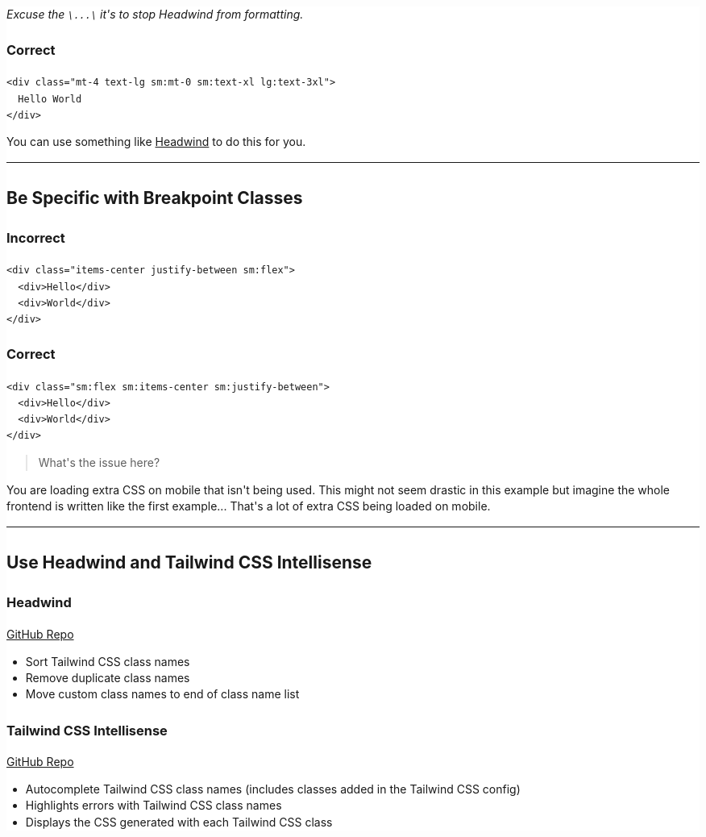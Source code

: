 _Excuse the `\...\` it's to stop Headwind from formatting._

### Correct

```
<div class="mt-4 text-lg sm:mt-0 sm:text-xl lg:text-3xl">
  Hello World
</div>
```

You can use something like [Headwind](https://github.com/heybourn/headwind) to do this for you.

---

## Be Specific with Breakpoint Classes

### Incorrect

```
<div class="items-center justify-between sm:flex">
  <div>Hello</div>
  <div>World</div>
</div>
```

### Correct

```
<div class="sm:flex sm:items-center sm:justify-between">
  <div>Hello</div>
  <div>World</div>
</div>
```

> What's the issue here?

You are loading extra CSS on mobile that isn't being used. This might not seem drastic in this example but imagine the
whole frontend is written like the first example... That's a lot of extra CSS being loaded on mobile.

---

## Use Headwind and Tailwind CSS Intellisense

### Headwind

[GitHub Repo](https://github.com/heybourn/headwind)

- Sort Tailwind CSS class names
- Remove duplicate class names
- Move custom class names to end of class name list

### Tailwind CSS Intellisense

[GitHub Repo](https://github.com/tailwindlabs/tailwindcss-intellisense)

- Autocomplete Tailwind CSS class names (includes classes added in the Tailwind CSS config)
- Highlights errors with Tailwind CSS class names
- Displays the CSS generated with each Tailwind CSS class
